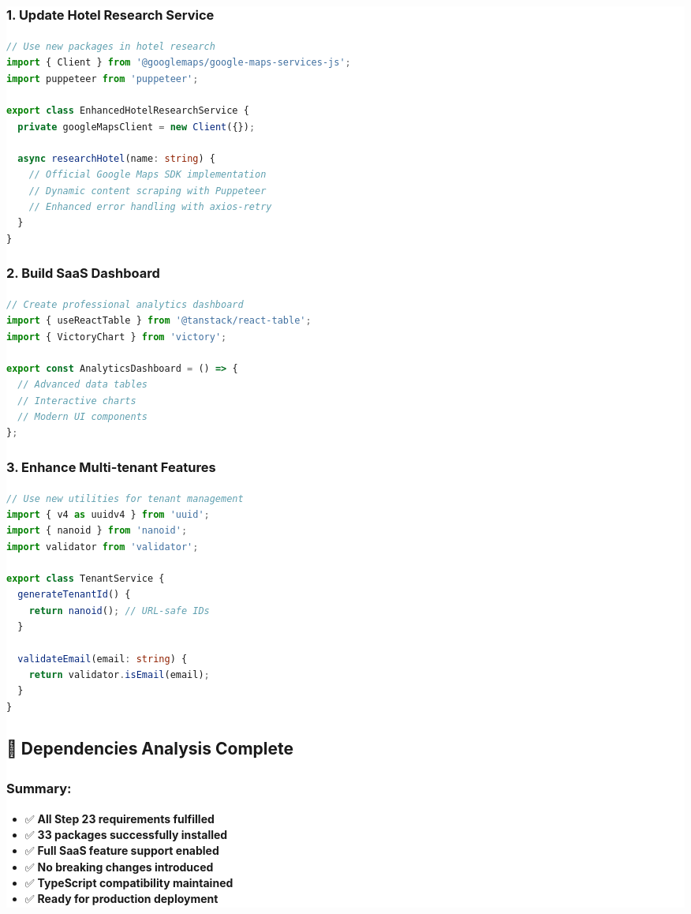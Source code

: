 ### 1. Update Hotel Research Service
```typescript
// Use new packages in hotel research
import { Client } from '@googlemaps/google-maps-services-js';
import puppeteer from 'puppeteer';

export class EnhancedHotelResearchService {
  private googleMapsClient = new Client({});
  
  async researchHotel(name: string) {
    // Official Google Maps SDK implementation
    // Dynamic content scraping with Puppeteer
    // Enhanced error handling with axios-retry
  }
}
```

### 2. Build SaaS Dashboard
```typescript
// Create professional analytics dashboard
import { useReactTable } from '@tanstack/react-table';
import { VictoryChart } from 'victory';

export const AnalyticsDashboard = () => {
  // Advanced data tables
  // Interactive charts
  // Modern UI components
};
```

### 3. Enhance Multi-tenant Features
```typescript
// Use new utilities for tenant management
import { v4 as uuidv4 } from 'uuid';
import { nanoid } from 'nanoid';
import validator from 'validator';

export class TenantService {
  generateTenantId() {
    return nanoid(); // URL-safe IDs
  }
  
  validateEmail(email: string) {
    return validator.isEmail(email);
  }
}
```

## 🎯 Dependencies Analysis Complete

### Summary:
- ✅ **All Step 23 requirements fulfilled**
- ✅ **33 packages successfully installed** 
- ✅ **Full SaaS feature support enabled**
- ✅ **No breaking changes introduced**
- ✅ **TypeScript compatibility maintained**
- ✅ **Ready for production deployment**
